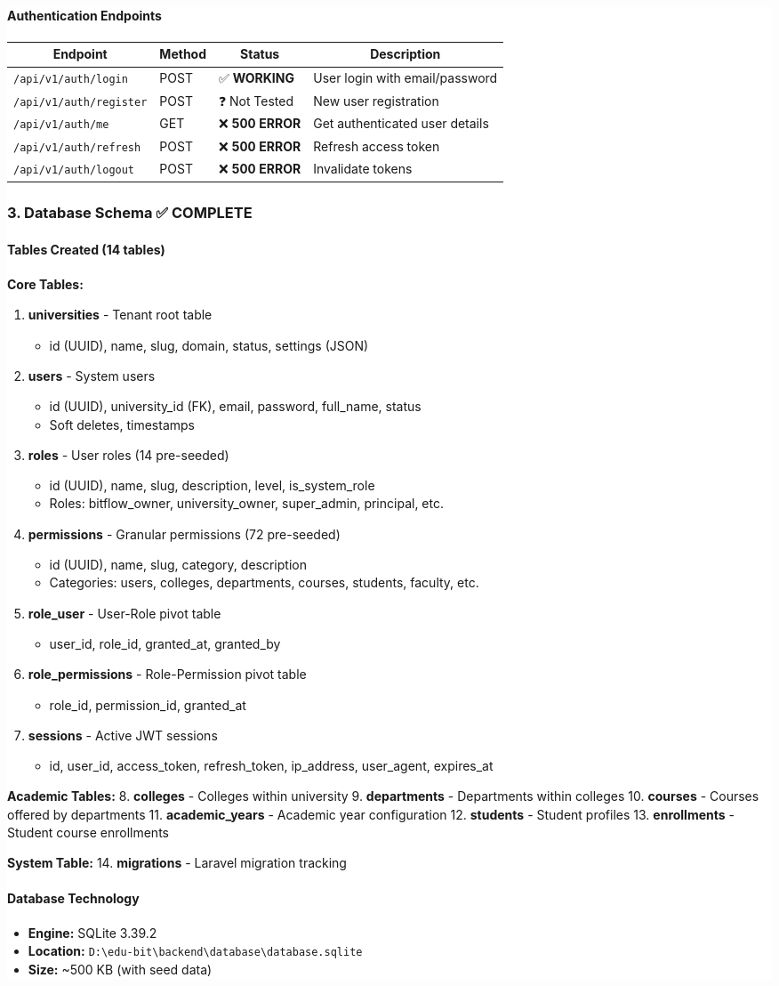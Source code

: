 #### Authentication Endpoints

| Endpoint | Method | Status | Description |
|----------|--------|--------|-------------|
| `/api/v1/auth/login` | POST | ✅ **WORKING** | User login with email/password |
| `/api/v1/auth/register` | POST | ❓ Not Tested | New user registration |
| `/api/v1/auth/me` | GET | ❌ **500 ERROR** | Get authenticated user details |
| `/api/v1/auth/refresh` | POST | ❌ **500 ERROR** | Refresh access token |
| `/api/v1/auth/logout` | POST | ❌ **500 ERROR** | Invalidate tokens |

### 3. **Database Schema** ✅ COMPLETE

#### Tables Created (14 tables)

**Core Tables:**
1. **universities** - Tenant root table
   - id (UUID), name, slug, domain, status, settings (JSON)
   
2. **users** - System users
   - id (UUID), university_id (FK), email, password, full_name, status
   - Soft deletes, timestamps
   
3. **roles** - User roles (14 pre-seeded)
   - id (UUID), name, slug, description, level, is_system_role
   - Roles: bitflow_owner, university_owner, super_admin, principal, etc.
   
4. **permissions** - Granular permissions (72 pre-seeded)
   - id (UUID), name, slug, category, description
   - Categories: users, colleges, departments, courses, students, faculty, etc.
   
5. **role_user** - User-Role pivot table
   - user_id, role_id, granted_at, granted_by
   
6. **role_permissions** - Role-Permission pivot table
   - role_id, permission_id, granted_at
   
7. **sessions** - Active JWT sessions
   - id, user_id, access_token, refresh_token, ip_address, user_agent, expires_at

**Academic Tables:**
8. **colleges** - Colleges within university
9. **departments** - Departments within colleges
10. **courses** - Courses offered by departments
11. **academic_years** - Academic year configuration
12. **students** - Student profiles
13. **enrollments** - Student course enrollments

**System Table:**
14. **migrations** - Laravel migration tracking

#### Database Technology
- **Engine:** SQLite 3.39.2
- **Location:** `D:\edu-bit\backend\database\database.sqlite`
- **Size:** ~500 KB (with seed data)
